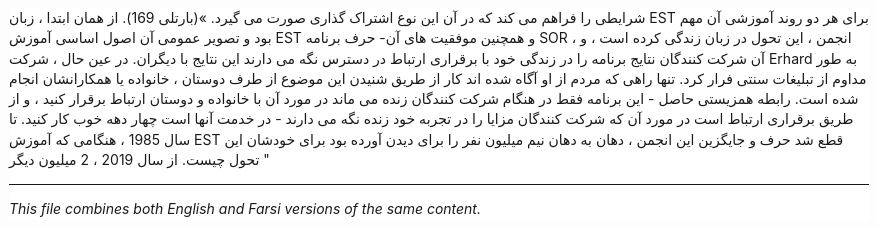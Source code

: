 شرایطی را فراهم می کند که در آن این نوع اشتراک گذاری صورت می گیرد. »(بارتلی 169). از همان ابتدا ، زبان EST برای هر دو روند آموزشی آن مهم بود
و تصویر عمومی آن اصول اساسی آموزش EST و همچنین موفقیت های آن-
حرف
برنامه SOR ، انجمن ، این تحول در زبان زندگی کرده است ، و آن
شرکت کنندگان نتایج برنامه را در زندگی خود با برقراری ارتباط در دسترس نگه می دارند
این نتایج با دیگران. در عین حال ، شرکت Erhard به طور مداوم
از تبلیغات سنتی فرار کرد. تنها راهی که مردم از او آگاه شده اند
کار از طریق شنیدن این موضوع از طرف دوستان ، خانواده یا همکارانشان انجام شده است. رابطه همزیستی حاصل - این برنامه فقط در هنگام شرکت کنندگان زنده می ماند
در مورد آن با خانواده و دوستان ارتباط برقرار کنید ، و از طریق برقراری ارتباط است
در مورد آن که شرکت کنندگان مزایا را در تجربه خود زنده نگه می دارند - در خدمت آنها است
چهار دهه خوب کار کنید. تا سال 1985 ، هنگامی که آموزش EST قطع شد
حرف
و جایگزین این انجمن ، دهان به دهان نیم میلیون نفر را برای دیدن آورده بود
برای خودشان این تحول چیست. از سال 2019 ، 2 میلیون دیگر
"

---

*This file combines both English and Farsi versions of the same content.*
